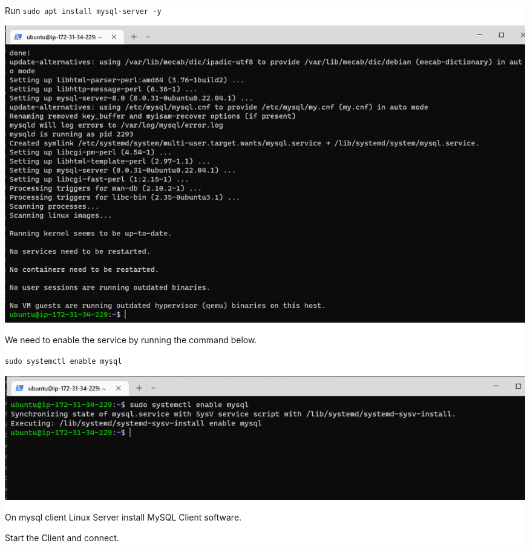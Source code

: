 
Run `sudo apt install mysql-server -y`


![Install mysql_server_db_server](./Images/Install%20mysql_server_db_server.PNG)


We need to enable the service by running the command below.


`sudo systemctl enable mysql`


![Enable mysql_db_server](./Images/Enable%20mysql_db_server.PNG)



On mysql client Linux Server install MySQL Client software.



Start the Client and connect.
